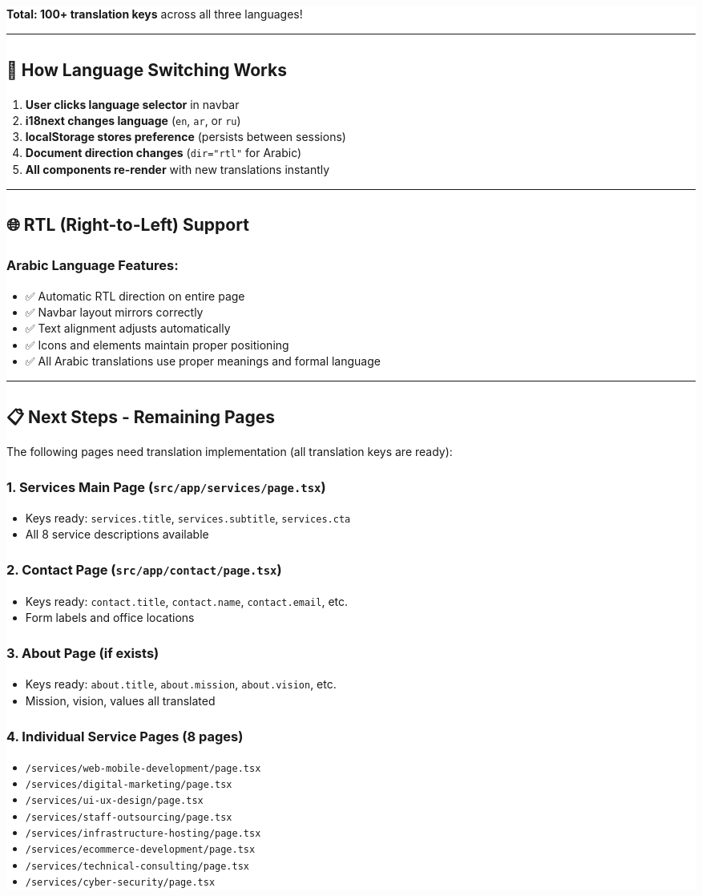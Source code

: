 **Total: 100+ translation keys** across all three languages!

---

## 🔄 How Language Switching Works

1. **User clicks language selector** in navbar
2. **i18next changes language** (`en`, `ar`, or `ru`)
3. **localStorage stores preference** (persists between sessions)
4. **Document direction changes** (`dir="rtl"` for Arabic)
5. **All components re-render** with new translations instantly

---

## 🌐 RTL (Right-to-Left) Support

### Arabic Language Features:
- ✅ Automatic RTL direction on entire page
- ✅ Navbar layout mirrors correctly
- ✅ Text alignment adjusts automatically
- ✅ Icons and elements maintain proper positioning
- ✅ All Arabic translations use proper meanings and formal language

---

## 📋 Next Steps - Remaining Pages

The following pages need translation implementation (all translation keys are ready):

### 1. **Services Main Page** (`src/app/services/page.tsx`)
- Keys ready: `services.title`, `services.subtitle`, `services.cta`
- All 8 service descriptions available

### 2. **Contact Page** (`src/app/contact/page.tsx`)
- Keys ready: `contact.title`, `contact.name`, `contact.email`, etc.
- Form labels and office locations

### 3. **About Page** (if exists)
- Keys ready: `about.title`, `about.mission`, `about.vision`, etc.
- Mission, vision, values all translated

### 4. **Individual Service Pages** (8 pages)
- `/services/web-mobile-development/page.tsx`
- `/services/digital-marketing/page.tsx`
- `/services/ui-ux-design/page.tsx`
- `/services/staff-outsourcing/page.tsx`
- `/services/infrastructure-hosting/page.tsx`
- `/services/ecommerce-development/page.tsx`
- `/services/technical-consulting/page.tsx`
- `/services/cyber-security/page.tsx`

